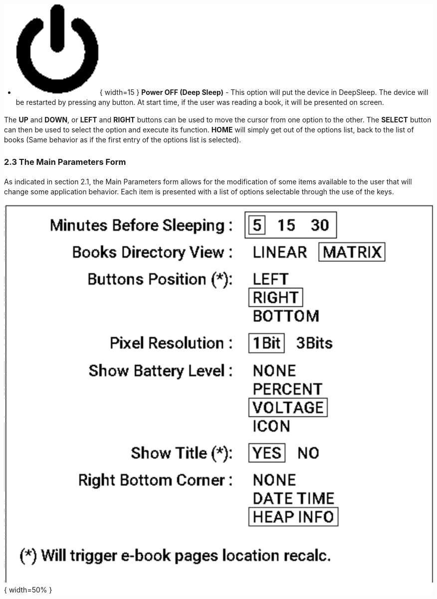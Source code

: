 - ![](pictures/icon-poweroff.png){ width=15 } **Power OFF (Deep Sleep)** - This option will put the device in DeepSleep. The device will be restarted by pressing any button. At start time, if the user was reading a book, it will be presented on screen.

The **UP** and **DOWN**, or **LEFT** and **RIGHT** buttons can be used to move the cursor from one option to the other. The **SELECT** button can then be used to select the option and execute its function. **HOME** will simply get out of the options list, back to the list of books (Same behavior as if the first entry of the options list is selected).

### 2.3 The Main Parameters Form

As indicated in section 2.1, the Main Parameters form allows for the modification of some items available to the user that will change some application behavior. Each item is presented with a list of options selectable through the use of the keys.

![The Main Parameters Form](pictures/parameters-before-selection.png){ width=50% }
